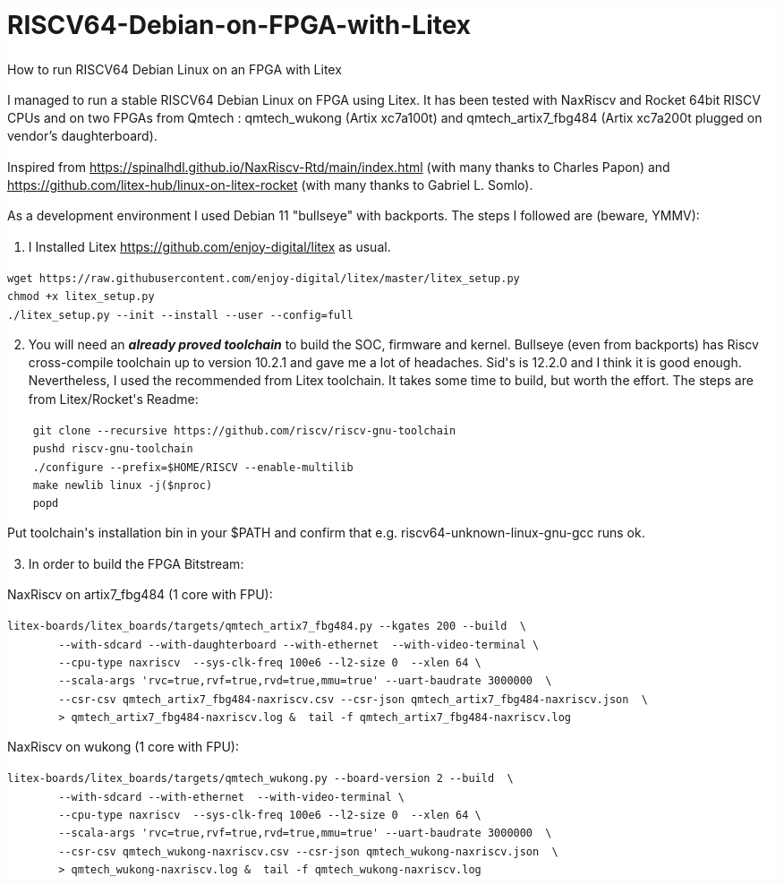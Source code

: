 # RISCV64-Debian-on-FPGA-with-Litex
How to run RISCV64 Debian Linux on an FPGA with Litex

I managed to run a stable RISCV64 Debian Linux on FPGA using Litex. It has been tested with NaxRiscv and Rocket 64bit RISCV CPUs and on two FPGAs from Qmtech : qmtech_wukong (Artix xc7a100t) and qmtech_artix7_fbg484 (Artix xc7a200t plugged on vendor’s daughterboard).

Inspired from https://spinalhdl.github.io/NaxRiscv-Rtd/main/index.html (with many thanks to Charles Papon) and https://github.com/litex-hub/linux-on-litex-rocket (with many thanks to Gabriel L. Somlo).

As a development environment I used Debian 11 "bullseye" with backports. The steps I followed are (beware, YMMV):

1) I Installed Litex https://github.com/enjoy-digital/litex as usual.
```
wget https://raw.githubusercontent.com/enjoy-digital/litex/master/litex_setup.py
chmod +x litex_setup.py
./litex_setup.py --init --install --user --config=full
```
2) You will need an ***already proved toolchain*** to build the SOC, firmware and kernel. Bullseye (even from backports) has Riscv cross-compile toolchain up to version 10.2.1 and gave me a lot of headaches. Sid's is 12.2.0 and I think it is good enough. Nevertheless, I used the recommended from Litex toolchain. It takes some time to build, but worth the effort. The steps are from Litex/Rocket's Readme:

```
	git clone --recursive https://github.com/riscv/riscv-gnu-toolchain
	pushd riscv-gnu-toolchain
	./configure --prefix=$HOME/RISCV --enable-multilib
	make newlib linux -j($nproc)
	popd
```	
Put toolchain's installation bin in your $PATH and confirm that e.g. riscv64-unknown-linux-gnu-gcc runs ok.

3) In order to build the FPGA Bitstream: 

NaxRiscv on artix7_fbg484 (1 core with FPU):
```	
litex-boards/litex_boards/targets/qmtech_artix7_fbg484.py --kgates 200 --build  \
        --with-sdcard --with-daughterboard --with-ethernet  --with-video-terminal \
        --cpu-type naxriscv  --sys-clk-freq 100e6 --l2-size 0  --xlen 64 \
        --scala-args 'rvc=true,rvf=true,rvd=true,mmu=true' --uart-baudrate 3000000  \
        --csr-csv qmtech_artix7_fbg484-naxriscv.csv --csr-json qmtech_artix7_fbg484-naxriscv.json  \
        > qmtech_artix7_fbg484-naxriscv.log &  tail -f qmtech_artix7_fbg484-naxriscv.log
```
NaxRiscv on wukong (1 core with FPU):
```	
litex-boards/litex_boards/targets/qmtech_wukong.py --board-version 2 --build  \
        --with-sdcard --with-ethernet  --with-video-terminal \
        --cpu-type naxriscv  --sys-clk-freq 100e6 --l2-size 0  --xlen 64 \
        --scala-args 'rvc=true,rvf=true,rvd=true,mmu=true' --uart-baudrate 3000000  \
        --csr-csv qmtech_wukong-naxriscv.csv --csr-json qmtech_wukong-naxriscv.json  \
        > qmtech_wukong-naxriscv.log &  tail -f qmtech_wukong-naxriscv.log
```
